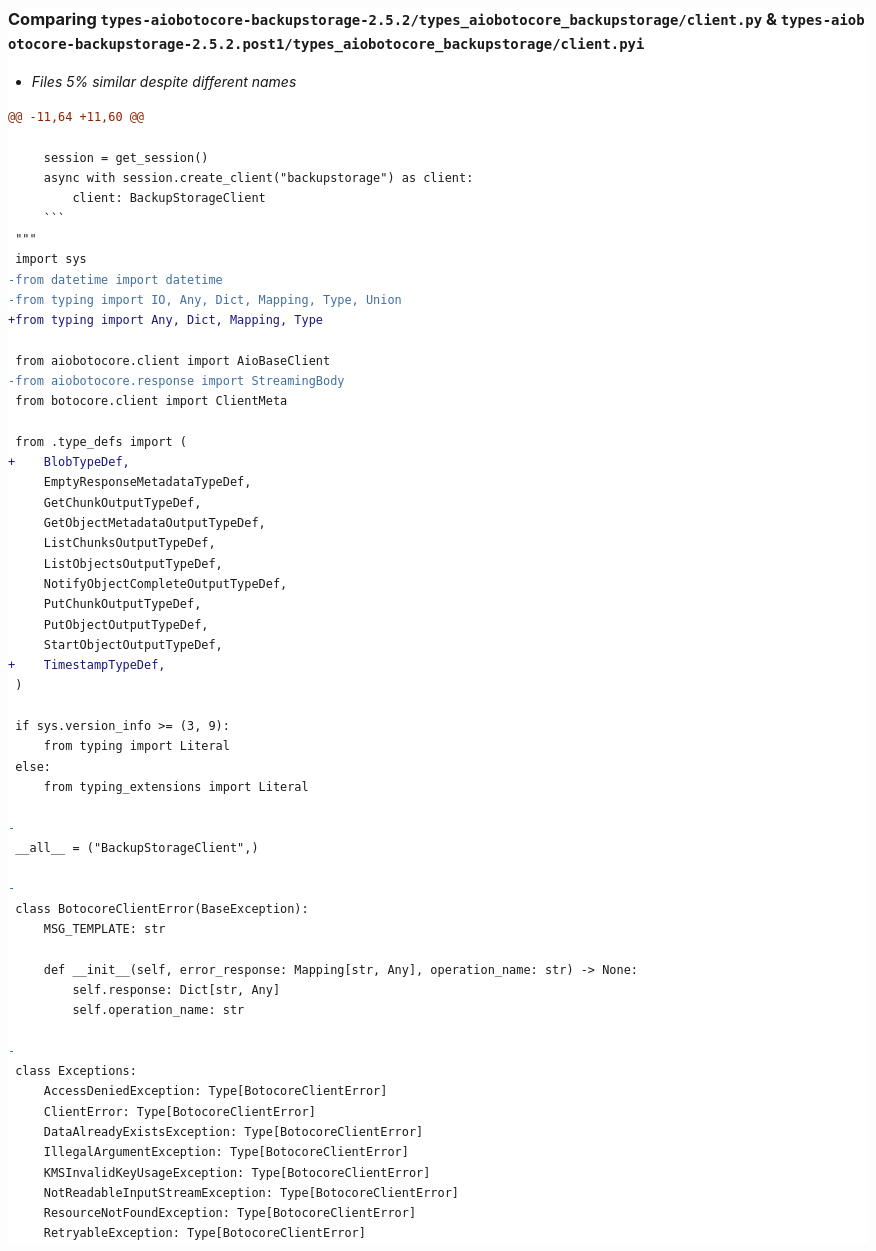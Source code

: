 ### Comparing `types-aiobotocore-backupstorage-2.5.2/types_aiobotocore_backupstorage/client.py` & `types-aiobotocore-backupstorage-2.5.2.post1/types_aiobotocore_backupstorage/client.pyi`

 * *Files 5% similar despite different names*

```diff
@@ -11,64 +11,60 @@
 
     session = get_session()
     async with session.create_client("backupstorage") as client:
         client: BackupStorageClient
     ```
 """
 import sys
-from datetime import datetime
-from typing import IO, Any, Dict, Mapping, Type, Union
+from typing import Any, Dict, Mapping, Type
 
 from aiobotocore.client import AioBaseClient
-from aiobotocore.response import StreamingBody
 from botocore.client import ClientMeta
 
 from .type_defs import (
+    BlobTypeDef,
     EmptyResponseMetadataTypeDef,
     GetChunkOutputTypeDef,
     GetObjectMetadataOutputTypeDef,
     ListChunksOutputTypeDef,
     ListObjectsOutputTypeDef,
     NotifyObjectCompleteOutputTypeDef,
     PutChunkOutputTypeDef,
     PutObjectOutputTypeDef,
     StartObjectOutputTypeDef,
+    TimestampTypeDef,
 )
 
 if sys.version_info >= (3, 9):
     from typing import Literal
 else:
     from typing_extensions import Literal
 
-
 __all__ = ("BackupStorageClient",)
 
-
 class BotocoreClientError(BaseException):
     MSG_TEMPLATE: str
 
     def __init__(self, error_response: Mapping[str, Any], operation_name: str) -> None:
         self.response: Dict[str, Any]
         self.operation_name: str
 
-
 class Exceptions:
     AccessDeniedException: Type[BotocoreClientError]
     ClientError: Type[BotocoreClientError]
     DataAlreadyExistsException: Type[BotocoreClientError]
     IllegalArgumentException: Type[BotocoreClientError]
     KMSInvalidKeyUsageException: Type[BotocoreClientError]
     NotReadableInputStreamException: Type[BotocoreClientError]
     ResourceNotFoundException: Type[BotocoreClientError]
     RetryableException: Type[BotocoreClientError]
```